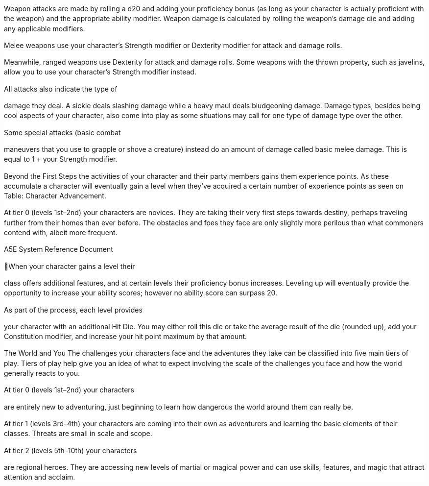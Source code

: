 Weapon attacks are made by rolling a d20 and adding your proficiency bonus (as long as your character is actually proficient with the weapon) and the appropriate ability modifier. Weapon damage is calculated by rolling the weapon’s damage die and adding any applicable modifiers.

Melee weapons use your character’s Strength modifier or Dexterity modifier for attack and damage rolls.

Meanwhile, ranged weapons use Dexterity for attack and damage rolls. Some weapons with the thrown property, such as javelins, allow you to use your character’s Strength modifier instead.

All attacks also indicate the type of

damage they deal. A sickle deals slashing damage while a heavy maul deals bludgeoning damage. Damage types, besides being cool aspects of your character, also come into play as some situations may call for one type of damage type over the other.

Some special attacks (basic combat

maneuvers that you use to grapple or shove a creature) instead do an amount of damage called basic melee damage. This is equal to 1 + your Strength modifier.

Beyond the First Steps the activities of your character and their party members gains them experience points. As these accumulate a character will eventually gain a level when they’ve acquired a certain number of experience points as seen on Table: Character Advancement.

At tier 0 (levels 1st–2nd) your characters are novices. They are taking their very first steps towards destiny, perhaps traveling further from their homes than ever before. The obstacles and foes they face are only slightly more perilous than what commoners contend with, albeit more frequent.

A5E System Reference Document

When your character gains a level their

class offers additional features, and at certain levels their proficiency bonus increases. Leveling up will eventually provide the opportunity to increase your ability scores; however no ability score can surpass 20.

As part of the process, each level provides

your character with an additional Hit Die. You may either roll this die or take the average result of the die (rounded up), add your Constitution modifier, and increase your hit point maximum by that amount.

The World and You The challenges your characters face and the adventures they take can be classified into five main tiers of play. Tiers of play help give you an idea of what to expect involving the scale of the challenges you face and how the world generally reacts to you.

At tier 0 (levels 1st–2nd) your characters

are entirely new to adventuring, just beginning to learn how dangerous the world around them can really be.

At tier 1 (levels 3rd–4th) your characters are coming into their own as adventurers and learning the basic elements of their classes. Threats are small in scale and scope.

At tier 2 (levels 5th–10th) your characters

are regional heroes. They are accessing new levels of martial or magical power and can use skills, features, and magic that attract attention and acclaim.
